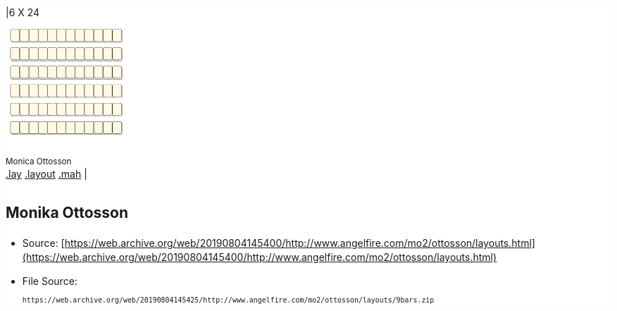 |6 X 24<br><img src="./6x24/6_x_24.svg" height="180" width="175"><br> <sub>Monica Ottosson</sub> <br>[.lay](./6x24/6_x_24.lay)  [.layout](./6x24/6_x_24.layout)  [.mah](./6x24/6_x_24.mah) |

## Monika Ottosson
* Source: 
[https://web.archive.org/web/20190804145400/http://www.angelfire.com/mo2/ottosson/layouts.html](https://web.archive.org/web/20190804145400/http://www.angelfire.com/mo2/ottosson/layouts.html)

* File Source:  
<sub>```https://web.archive.org/web/20190804145425/http://www.angelfire.com/mo2/ottosson/layouts/9bars.zip```</sub>

